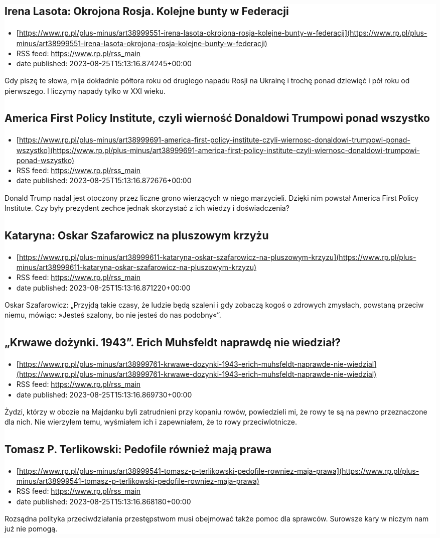 ## Irena Lasota: Okrojona Rosja. Kolejne bunty w Federacji
 - [https://www.rp.pl/plus-minus/art38999551-irena-lasota-okrojona-rosja-kolejne-bunty-w-federacji](https://www.rp.pl/plus-minus/art38999551-irena-lasota-okrojona-rosja-kolejne-bunty-w-federacji)
 - RSS feed: https://www.rp.pl/rss_main
 - date published: 2023-08-25T15:13:16.874245+00:00

Gdy piszę te słowa, mija dokładnie półtora roku od drugiego napadu Rosji na Ukrainę i trochę ponad dziewięć i pół roku od pierwszego. I liczymy napady tylko w XXI wieku.

## America First Policy Institute, czyli wierność Donaldowi Trumpowi ponad wszystko
 - [https://www.rp.pl/plus-minus/art38999691-america-first-policy-institute-czyli-wiernosc-donaldowi-trumpowi-ponad-wszystko](https://www.rp.pl/plus-minus/art38999691-america-first-policy-institute-czyli-wiernosc-donaldowi-trumpowi-ponad-wszystko)
 - RSS feed: https://www.rp.pl/rss_main
 - date published: 2023-08-25T15:13:16.872676+00:00

Donald Trump nadal jest otoczony przez liczne grono wierzących w niego marzycieli. Dzięki nim powstał America First Policy Institute. Czy były prezydent zechce jednak skorzystać z ich wiedzy i doświadczenia?

## Kataryna: Oskar Szafarowicz na pluszowym krzyżu
 - [https://www.rp.pl/plus-minus/art38999611-kataryna-oskar-szafarowicz-na-pluszowym-krzyzu](https://www.rp.pl/plus-minus/art38999611-kataryna-oskar-szafarowicz-na-pluszowym-krzyzu)
 - RSS feed: https://www.rp.pl/rss_main
 - date published: 2023-08-25T15:13:16.871220+00:00

Oskar Szafarowicz: „Przyjdą takie czasy, że ludzie będą szaleni i gdy zobaczą kogoś o zdrowych zmysłach, powstaną przeciw niemu, mówiąc: »Jesteś szalony, bo nie jesteś do nas podobny«”.

## „Krwawe dożynki. 1943”. Erich Muhsfeldt naprawdę nie wiedział?
 - [https://www.rp.pl/plus-minus/art38999761-krwawe-dozynki-1943-erich-muhsfeldt-naprawde-nie-wiedzial](https://www.rp.pl/plus-minus/art38999761-krwawe-dozynki-1943-erich-muhsfeldt-naprawde-nie-wiedzial)
 - RSS feed: https://www.rp.pl/rss_main
 - date published: 2023-08-25T15:13:16.869730+00:00

Żydzi, którzy w obozie na Majdanku byli zatrudnieni przy kopaniu rowów, powiedzieli mi, że rowy te są na pewno przeznaczone dla nich. Nie wierzyłem temu, wyśmiałem ich i zapewniałem, że to rowy przeciwlotnicze.

## Tomasz P. Terlikowski: Pedofile również mają prawa
 - [https://www.rp.pl/plus-minus/art38999541-tomasz-p-terlikowski-pedofile-rowniez-maja-prawa](https://www.rp.pl/plus-minus/art38999541-tomasz-p-terlikowski-pedofile-rowniez-maja-prawa)
 - RSS feed: https://www.rp.pl/rss_main
 - date published: 2023-08-25T15:13:16.868180+00:00

Rozsądna polityka przeciwdziałania przestępstwom musi obejmować także pomoc dla sprawców. Surowsze kary w niczym nam już nie pomogą.
